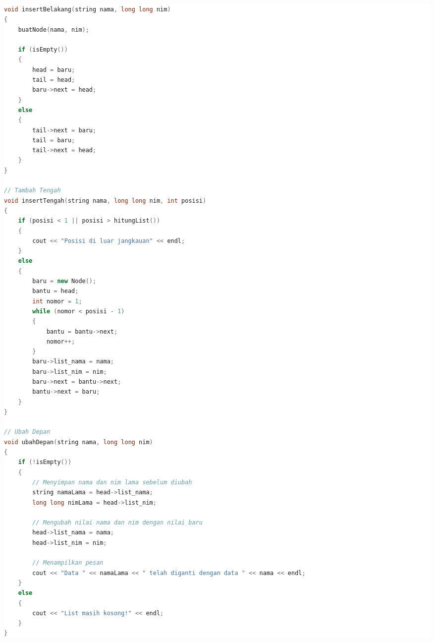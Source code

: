 ```C++
void insertBelakang(string nama, long long nim)
{
    buatNode(nama, nim);

    if (isEmpty())
    {
        head = baru;
        tail = head;
        baru->next = head;
    }
    else
    {
        tail->next = baru;
        tail = baru;
        tail->next = head;
    }
}

// Tambah Tengah
void insertTengah(string nama, long long nim, int posisi)
{
    if (posisi < 1 || posisi > hitungList())
    {
        cout << "Posisi di luar jangkauan" << endl;
    }
    else
    {
        baru = new Node();
        bantu = head;
        int nomor = 1;
        while (nomor < posisi - 1)
        {
            bantu = bantu->next;
            nomor++;
        }
        baru->list_nama = nama;
        baru->list_nim = nim;
        baru->next = bantu->next;
        bantu->next = baru;
    }
}

// Ubah Depan
void ubahDepan(string nama, long long nim)
{
    if (!isEmpty())
    {
        // Menyimpan nama dan nim lama sebelum diubah
        string namaLama = head->list_nama;
        long long nimLama = head->list_nim;

        // Mengubah nilai nama dan nim dengan nilai baru
        head->list_nama = nama;
        head->list_nim = nim;

        // Menampilkan pesan
        cout << "Data " << namaLama << " telah diganti dengan data " << nama << endl;
    }
    else
    {
        cout << "List masih kosong!" << endl;
    }
}
```